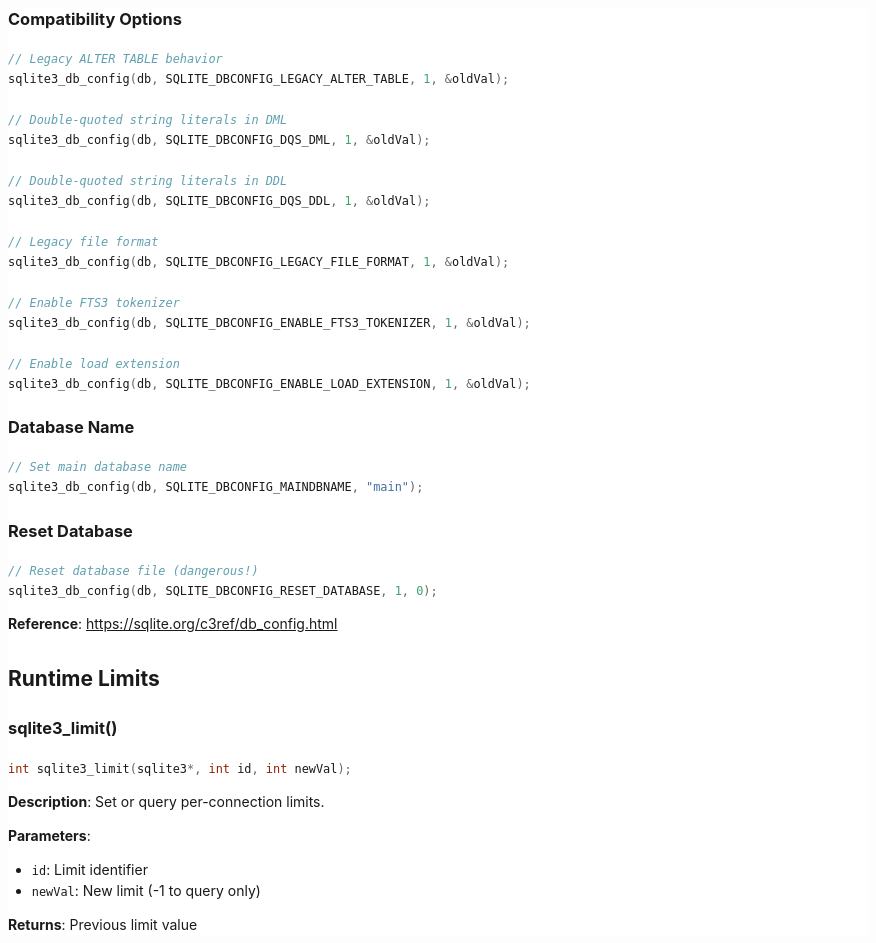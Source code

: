 ### Compatibility Options

```c
// Legacy ALTER TABLE behavior
sqlite3_db_config(db, SQLITE_DBCONFIG_LEGACY_ALTER_TABLE, 1, &oldVal);

// Double-quoted string literals in DML
sqlite3_db_config(db, SQLITE_DBCONFIG_DQS_DML, 1, &oldVal);

// Double-quoted string literals in DDL
sqlite3_db_config(db, SQLITE_DBCONFIG_DQS_DDL, 1, &oldVal);

// Legacy file format
sqlite3_db_config(db, SQLITE_DBCONFIG_LEGACY_FILE_FORMAT, 1, &oldVal);

// Enable FTS3 tokenizer
sqlite3_db_config(db, SQLITE_DBCONFIG_ENABLE_FTS3_TOKENIZER, 1, &oldVal);

// Enable load extension
sqlite3_db_config(db, SQLITE_DBCONFIG_ENABLE_LOAD_EXTENSION, 1, &oldVal);
```

### Database Name

```c
// Set main database name
sqlite3_db_config(db, SQLITE_DBCONFIG_MAINDBNAME, "main");
```

### Reset Database

```c
// Reset database file (dangerous!)
sqlite3_db_config(db, SQLITE_DBCONFIG_RESET_DATABASE, 1, 0);
```

**Reference**: https://sqlite.org/c3ref/db_config.html

## Runtime Limits

### sqlite3_limit()

```c
int sqlite3_limit(sqlite3*, int id, int newVal);
```

**Description**: Set or query per-connection limits.

**Parameters**:

- `id`: Limit identifier
- `newVal`: New limit (-1 to query only)

**Returns**: Previous limit value
